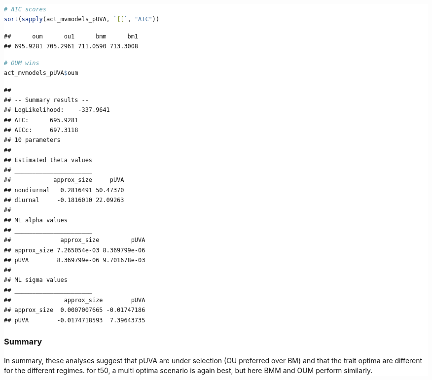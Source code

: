 ```r
# AIC scores
sort(sapply(act_mvmodels_pUVA, `[[`, "AIC"))
```

```
##      oum      ou1      bmm      bm1 
## 695.9281 705.2961 711.0590 713.3008
```

```r
# OUM wins
act_mvmodels_pUVA$oum
```

```
## 
## -- Summary results -- 
## LogLikelihood: 	 -337.9641 
## AIC: 	 695.9281 
## AICc: 	 697.3118 
## 10 parameters 
## 
## Estimated theta values 
## ______________________ 
##            approx_size     pUVA
## nondiurnal   0.2816491 50.47370
## diurnal     -0.1816010 22.09263
## 
## ML alpha values 
## ______________________ 
##              approx_size         pUVA
## approx_size 7.265054e-03 8.369799e-06
## pUVA        8.369799e-06 9.701678e-03
## 
## ML sigma values 
## ______________________ 
##               approx_size        pUVA
## approx_size  0.0007007665 -0.01747186
## pUVA        -0.0174718593  7.39643735
```
  
  
### Summary  
  
In summary, these analyses suggest that pUVA are under selection (OU preferred over BM) and that the trait optima are different for the different regimes. for t50, a multi optima scenario is again best, but here BMM and OUM perform similarly.
